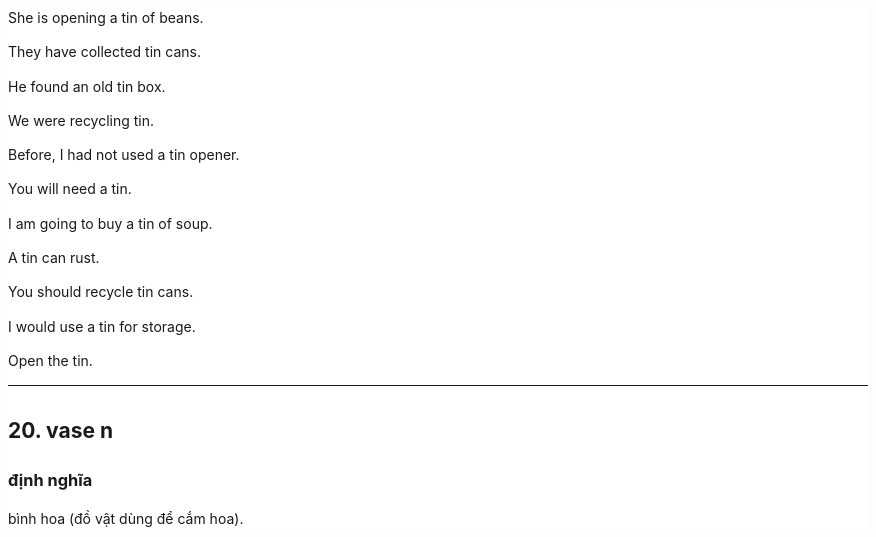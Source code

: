 She is opening a tin of beans.

They have collected tin cans.

He found an old tin box.

We were recycling tin.

Before, I had not used a tin opener.

You will need a tin.

I am going to buy a tin of soup.

A tin can rust.

You should recycle tin cans.

I would use a tin for storage.

Open the tin.

------------

## 20. vase n
### định nghĩa
bình hoa (đồ vật dùng để cắm hoa).